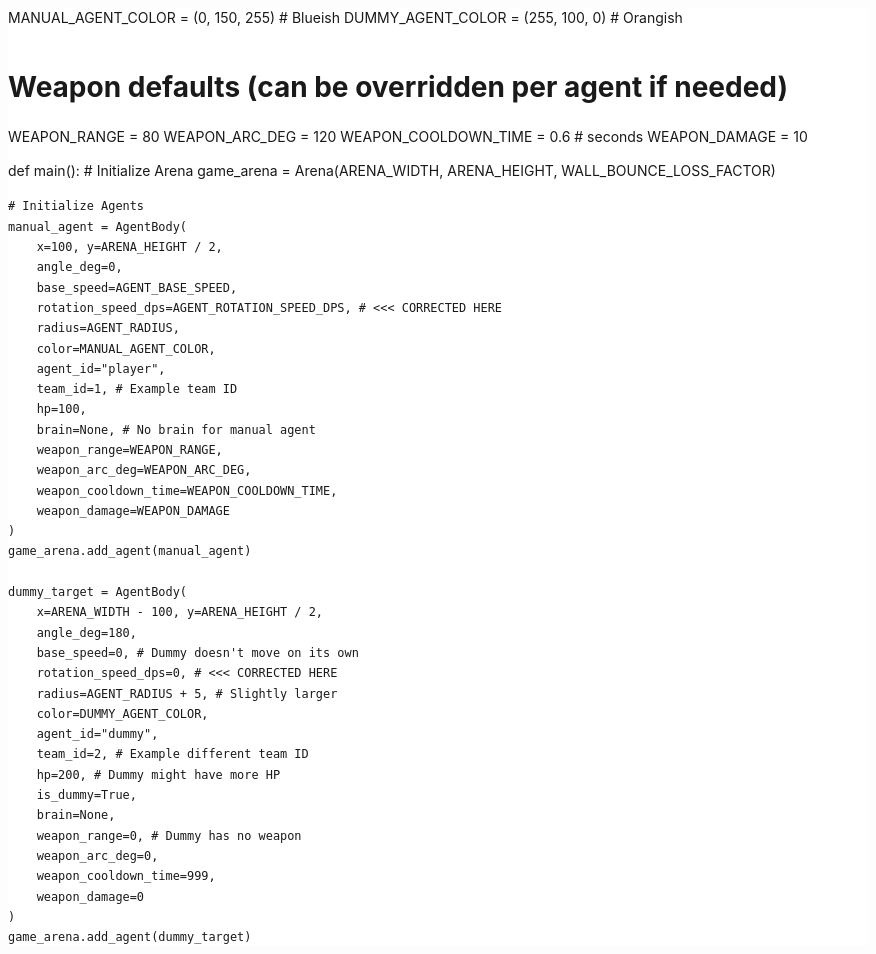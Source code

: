 MANUAL_AGENT_COLOR = (0, 150, 255) # Blueish
DUMMY_AGENT_COLOR = (255, 100, 0) # Orangish

# Weapon defaults (can be overridden per agent if needed)
WEAPON_RANGE = 80
WEAPON_ARC_DEG = 120
WEAPON_COOLDOWN_TIME = 0.6 # seconds
WEAPON_DAMAGE = 10

def main():
    # Initialize Arena
    game_arena = Arena(ARENA_WIDTH, ARENA_HEIGHT, WALL_BOUNCE_LOSS_FACTOR)

    # Initialize Agents
    manual_agent = AgentBody(
        x=100, y=ARENA_HEIGHT / 2,
        angle_deg=0,
        base_speed=AGENT_BASE_SPEED,
        rotation_speed_dps=AGENT_ROTATION_SPEED_DPS, # <<< CORRECTED HERE
        radius=AGENT_RADIUS,
        color=MANUAL_AGENT_COLOR,
        agent_id="player",
        team_id=1, # Example team ID
        hp=100,
        brain=None, # No brain for manual agent
        weapon_range=WEAPON_RANGE,
        weapon_arc_deg=WEAPON_ARC_DEG,
        weapon_cooldown_time=WEAPON_COOLDOWN_TIME,
        weapon_damage=WEAPON_DAMAGE
    )
    game_arena.add_agent(manual_agent)

    dummy_target = AgentBody(
        x=ARENA_WIDTH - 100, y=ARENA_HEIGHT / 2,
        angle_deg=180,
        base_speed=0, # Dummy doesn't move on its own
        rotation_speed_dps=0, # <<< CORRECTED HERE
        radius=AGENT_RADIUS + 5, # Slightly larger
        color=DUMMY_AGENT_COLOR,
        agent_id="dummy",
        team_id=2, # Example different team ID
        hp=200, # Dummy might have more HP
        is_dummy=True,
        brain=None,
        weapon_range=0, # Dummy has no weapon
        weapon_arc_deg=0,
        weapon_cooldown_time=999,
        weapon_damage=0
    )
    game_arena.add_agent(dummy_target)
